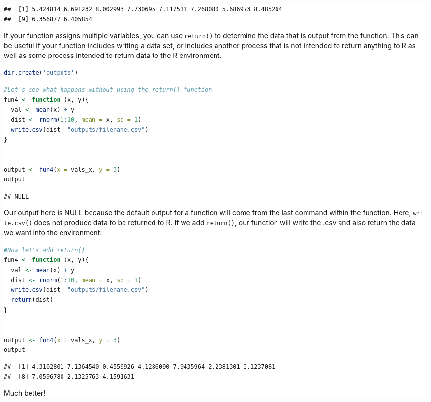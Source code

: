 ```
##  [1] 5.424814 6.691232 8.002993 7.730695 7.117511 7.268080 5.686973 8.485264
##  [9] 6.356877 6.405854
```

If your function assigns multiple variables, you can use `return()` to determine the data that is output from the function. This can be useful if your function includes writing a data set, or includes another process that is not intended to return anything to R as well as some process intended to return data to the R environment.


```r
dir.create('outputs')
```


```r
#Let's see what happens without using the return() function
fun4 <- function (x, y){
  val <- mean(x) + y
  dist <- rnorm(1:10, mean = x, sd = 1)
  write.csv(dist, "outputs/filename.csv")
}


output <- fun4(x = vals_x, y = 3)
output
```

```
## NULL
```

Our output here is NULL because the default output for a function will come from the last command within the function. Here, `write.csv()` does not produce data to be returned to R. If we add `return()`, our function will write the .csv and also return the data we want into the environment:


```r
#Now let's add return()
fun4 <- function (x, y){
  val <- mean(x) + y
  dist <- rnorm(1:10, mean = x, sd = 1)
  write.csv(dist, "outputs/filename.csv")
  return(dist)
}


output <- fun4(x = vals_x, y = 3)
output
```

```
##  [1] 4.3102801 7.1364540 0.4559926 4.1286090 7.9435964 2.2381301 3.1237081
##  [8] 7.0596780 2.1325763 4.1591631
```

Much better!
